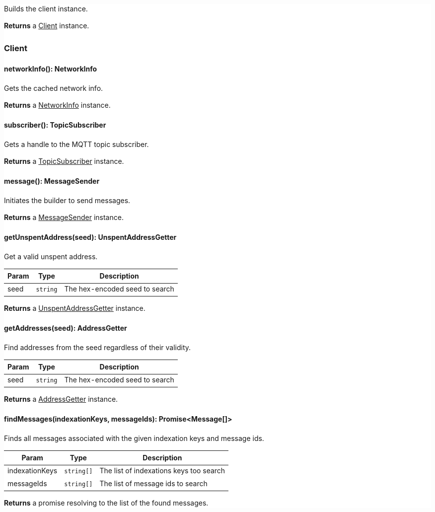 Builds the client instance.

**Returns** a [Client](#client) instance.

### Client

#### networkInfo(): NetworkInfo

Gets the cached network info.

**Returns** a [NetworkInfo](#networkinfo) instance.

#### subscriber(): TopicSubscriber

Gets a handle to the MQTT topic subscriber.

**Returns** a [TopicSubscriber](#topicsubscriber) instance.

#### message(): MessageSender

Initiates the builder to send messages.

**Returns** a [MessageSender](#messagesender) instance.

#### getUnspentAddress(seed): UnspentAddressGetter

Get a valid unspent address.

| Param | Type                | Description                    |
| ----- | ------------------- | ------------------------------ |
| seed  | <code>string</code> | The hex-encoded seed to search |

**Returns** a [UnspentAddressGetter](#unspentaddressgetter) instance.

#### getAddresses(seed): AddressGetter

Find addresses from the seed regardless of their validity.

| Param | Type                | Description                    |
| ----- | ------------------- | ------------------------------ |
| seed  | <code>string</code> | The hex-encoded seed to search |

**Returns** a [AddressGetter](#addressgetter) instance.

#### findMessages(indexationKeys, messageIds): Promise<Message[]>

Finds all messages associated with the given indexation keys and message ids.

| Param          | Type                  | Description                             |
| -------------- | --------------------- | --------------------------------------- |
| indexationKeys | <code>string[]</code> | The list of indexations keys too search |
| messageIds     | <code>string[]</code> | The list of message ids to search       |

**Returns** a promise resolving to the list of the found messages.
